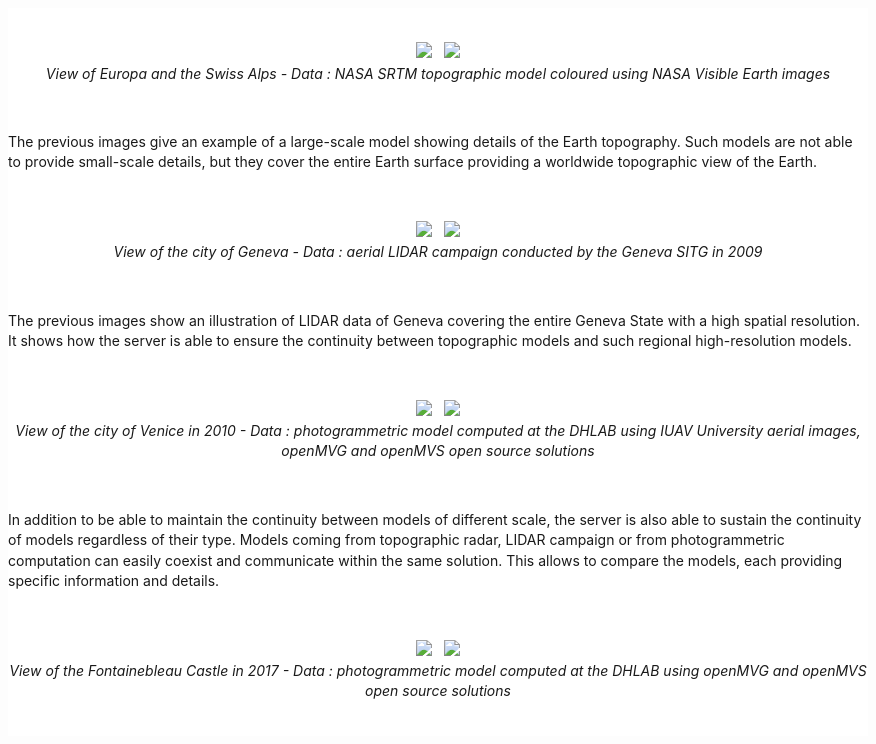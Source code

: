 <br />
<p align="center">
<img src="https://github.com/nils-hamel/eratosthene-suite/blob/master/doc/image/client-1a.jpg?raw=true" width="384">
&nbsp;
<img src="https://github.com/nils-hamel/eratosthene-suite/blob/master/doc/image/client-1b.jpg?raw=true" width="384">
<br />
<i>View of Europa and the Swiss Alps - Data : NASA SRTM topographic model coloured using NASA Visible Earth images</i>
</p>
<br />

The previous images give an example of a large-scale model showing details of the Earth topography. Such models are not able to provide small-scale details, but they cover the entire Earth surface providing a worldwide topographic view of the Earth.

<br />
<p align="center">
<img src="https://github.com/nils-hamel/eratosthene-suite/blob/master/doc/image/client-2a.jpg?raw=true" width="384">
&nbsp;
<img src="https://github.com/nils-hamel/eratosthene-suite/blob/master/doc/image/client-2b.jpg?raw=true" width="384">
<br />
<i>View of the city of Geneva - Data : aerial LIDAR campaign conducted by the Geneva SITG in 2009</i>
</p>
<br />

The previous images show an illustration of LIDAR data of Geneva covering the entire Geneva State with a high spatial resolution. It shows how the server is able to ensure the continuity between topographic models and such regional high-resolution models.

<br />
<p align="center">
<img src="https://github.com/nils-hamel/eratosthene-suite/blob/master/doc/image/client-3a.jpg?raw=true" width="384">
&nbsp;
<img src="https://github.com/nils-hamel/eratosthene-suite/blob/master/doc/image/client-3b.jpg?raw=true" width="384">
<br />
<i>View of the city of Venice in 2010 - Data : photogrammetric model computed at the DHLAB using IUAV University aerial images, openMVG and openMVS open source solutions</i>
</p>
<br />

In addition to be able to maintain the continuity between models of different scale, the server is also able to sustain the continuity of models regardless of their type. Models coming from topographic radar, LIDAR campaign or from photogrammetric computation can easily coexist and communicate within the same solution. This allows to compare the models, each providing specific information and details.

<br />
<p align="center">
<img src="https://github.com/nils-hamel/eratosthene-suite/blob/master/doc/image/client-4a.jpg?raw=true" width="384">
&nbsp;
<img src="https://github.com/nils-hamel/eratosthene-suite/blob/master/doc/image/client-4b.jpg?raw=true" width="384">
<br />
<i>View of the Fontainebleau Castle in 2017 - Data : photogrammetric model computed at the DHLAB using openMVG and openMVS open source solutions</i>
</p>
<br />
